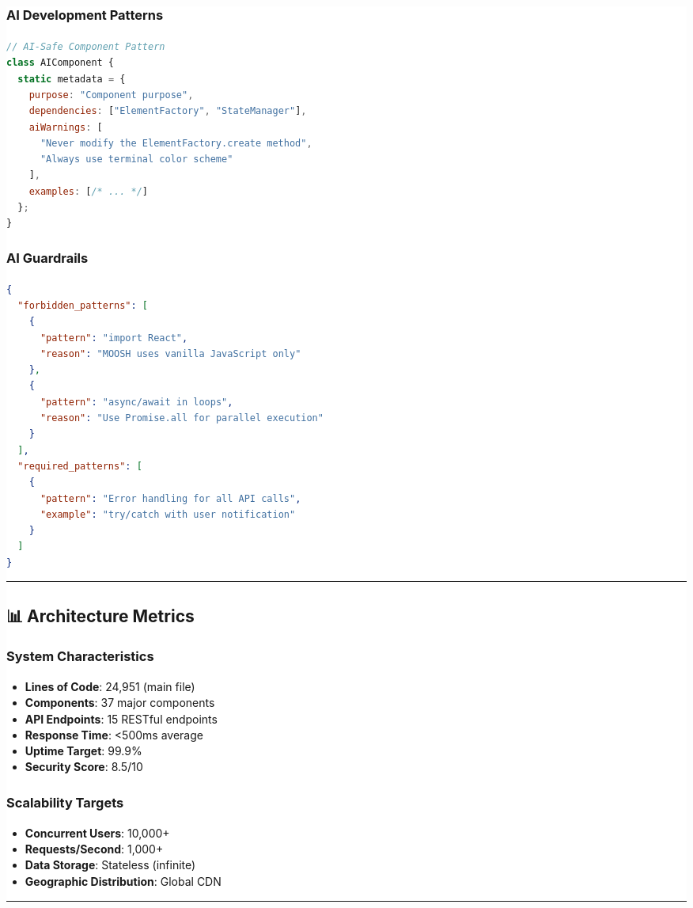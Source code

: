 ### AI Development Patterns
```javascript
// AI-Safe Component Pattern
class AIComponent {
  static metadata = {
    purpose: "Component purpose",
    dependencies: ["ElementFactory", "StateManager"],
    aiWarnings: [
      "Never modify the ElementFactory.create method",
      "Always use terminal color scheme"
    ],
    examples: [/* ... */]
  };
}
```

### AI Guardrails
```json
{
  "forbidden_patterns": [
    {
      "pattern": "import React",
      "reason": "MOOSH uses vanilla JavaScript only"
    },
    {
      "pattern": "async/await in loops",
      "reason": "Use Promise.all for parallel execution"
    }
  ],
  "required_patterns": [
    {
      "pattern": "Error handling for all API calls",
      "example": "try/catch with user notification"
    }
  ]
}
```

---

## 📊 Architecture Metrics

### System Characteristics
- **Lines of Code**: 24,951 (main file)
- **Components**: 37 major components
- **API Endpoints**: 15 RESTful endpoints
- **Response Time**: <500ms average
- **Uptime Target**: 99.9%
- **Security Score**: 8.5/10

### Scalability Targets
- **Concurrent Users**: 10,000+
- **Requests/Second**: 1,000+
- **Data Storage**: Stateless (infinite)
- **Geographic Distribution**: Global CDN

---